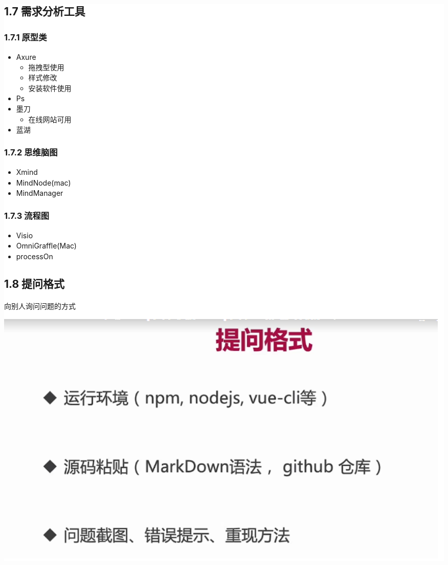 



## 1.7 需求分析工具



### 1.7.1 原型类

- Axure
  - 拖拽型使用
  - 样式修改
  - 安装软件使用
- Ps
- 墨刀
  - 在线网站可用
- 蓝湖



### 1.7.2 思维脑图

- Xmind
- MindNode(mac)
- MindManager



### 1.7.3 流程图

- Visio
- OmniGraffle(Mac)
- processOn



## 1.8 提问格式

向别人询问问题的方式

![image-20200918152144984](img/image-20200918152144984.png)
